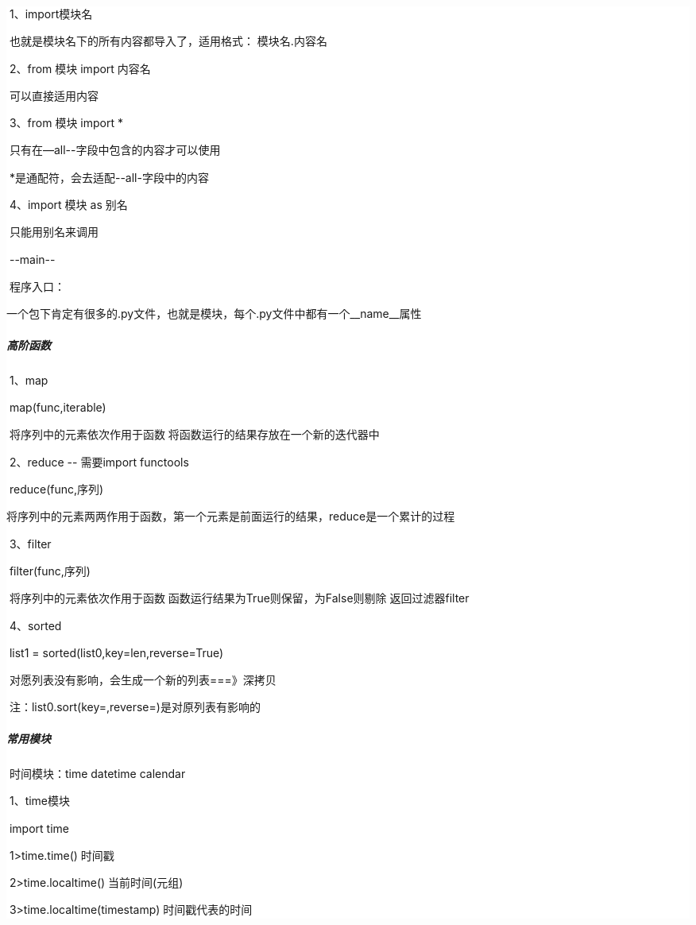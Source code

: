 ​		1、import模块名

​			也就是模块名下的所有内容都导入了，适用格式： 模块名.内容名

​		2、from 模块 import 内容名

​			可以直接适用内容

​		3、from 模块 import *

​			只有在—all--字段中包含的内容才可以使用

​			*是通配符，会去适配--all-字段中的内容

​		4、import 模块 as 别名

​			只能用别名来调用

​	--main--

​		程序入口：

​			一个包下肯定有很多的.py文件，也就是模块，每个.py文件中都有一个__name__属性

##### 高阶函数

​	1、map

​		map(func,iterable)

​		将序列中的元素依次作用于函数 将函数运行的结果存放在一个新的迭代器中

​	2、reduce -- 需要import functools

​		reduce(func,序列)

​		将序列中的元素两两作用于函数，第一个元素是前面运行的结果，reduce是一个累计的过程

​	3、filter

​		filter(func,序列)

​		将序列中的元素依次作用于函数 函数运行结果为True则保留，为False则剔除 返回过滤器filter

​	4、sorted

​		list1 = sorted(list0,key=len,reverse=True)    

​		对愿列表没有影响，会生成一个新的列表===》深拷贝

​		注：list0.sort(key=,reverse=)是对原列表有影响的

##### 常用模块

​	时间模块：time datetime calendar

​	1、time模块

​		import time

​		1>time.time()  时间戳

​		2>time.localtime()  当前时间(元组)

​		3>time.localtime(timestamp)  时间戳代表的时间
